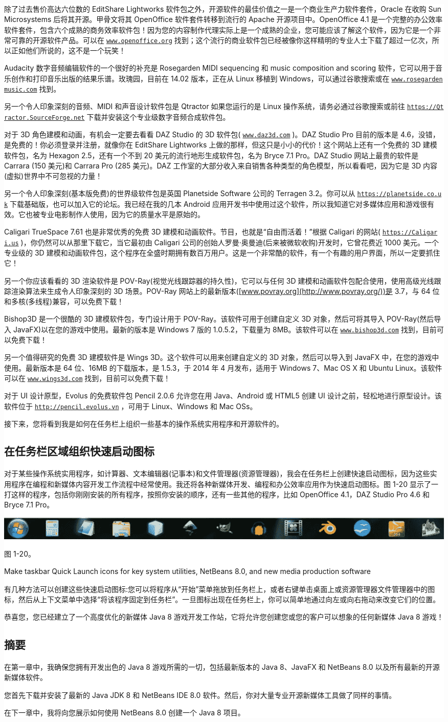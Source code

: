 除了过去售价高达六位数的 EditShare Lightworks 软件包之外，开源软件的最佳价值之一是一个商业生产力软件套件，Oracle 在收购 Sun Microsystems 后将其开源。甲骨文将其 OpenOffice 软件套件转移到流行的 Apache 开源项目中。OpenOffice 4.1 是一个完整的办公效率软件套件，包含六个成熟的商务效率软件包！因为您的内容制作代理实际上是一个成熟的企业，您可能应该了解这个软件，因为它是一个非常可靠的开源软件产品。可以在 [`www.openoffice.org`](http://www.openoffice.org/) 找到；这个流行的商业软件包已经被像你这样精明的专业人士下载了超过一亿次，所以正如他们所说的，这不是一个玩笑！

Audacity 数字音频编辑软件的一个很好的补充是 Rosegarden MIDI sequencing 和 music composition and scoring 软件，它可以用于音乐创作和打印音乐出版的结果乐谱。玫瑰园，目前在 14.02 版本，正在从 Linux 移植到 Windows，可以通过谷歌搜索或在 [`www.rosegardenmusic.com`](http://www.rosegardenmusic.com/) 找到。

另一个令人印象深刻的音频、MIDI 和声音设计软件包是 Qtractor 如果您运行的是 Linux 操作系统，请务必通过谷歌搜索或前往 [`https://Qtractor.SourceForge.net`](https://Qtractor.SourceForge.net) 下载并安装这个专业级数字音频合成软件包。

对于 3D 角色建模和动画，有机会一定要去看看 DAZ Studio 的 3D 软件包( [`www.daz3d.com`](http://www.daz3d.com) )。DAZ Studio Pro 目前的版本是 4.6，没错，是免费的！你必须登录并注册，就像你在 EditShare Lightworks 上做的那样，但这只是小小的代价！这个网站上还有一个免费的 3D 建模软件包，名为 Hexagon 2.5，还有一个不到 20 美元的流行地形生成软件包，名为 Bryce 7.1 Pro。DAZ Studio 网站上最贵的软件是 Carrara (150 美元)和 Carrara Pro (285 美元)。DAZ 工作室的大部分收入来自销售各种类型的角色模型，所以看看吧，因为它是 3D 内容(虚拟)世界中不可忽视的力量！

另一个令人印象深刻(基本版免费)的世界级软件包是英国 Planetside Software 公司的 Terragen 3.2。你可以从 [`https://planetside.co.uk`](https://planetside.co.uk) 下载基础版，也可以加入它的论坛。我已经在我的几本 Android 应用开发书中使用过这个软件，所以我知道它对多媒体应用和游戏很有效。它也被专业电影制作人使用，因为它的质量水平是原始的。

Caligari TrueSpace 7.61 也是非常优秀的免费 3D 建模和动画软件。节目，也就是“自由而活着！”根据 Caligari 的网站( [`https://Caligari.us`](https://Caligari.us) )，你仍然可以从那里下载它，当它最初由 Caligari 公司的创始人罗曼·奥曼迪(后来被微软收购)开发时，它曾花费近 1000 美元。一个专业级的 3D 建模和动画软件包，这个程序在全盛时期拥有数百万用户。这是一个非常酷的软件，有一个有趣的用户界面，所以一定要抓住它！

另一个你应该看看的 3D 渲染软件是 POV-Ray(视觉光线跟踪器的持久性)，它可以与任何 3D 建模和动画软件包配合使用，使用高级光线跟踪渲染算法来生成令人印象深刻的 3D 场景。POV-Ray 网站上的最新版本([www.povray.org](http://www.povray.org/))是 3.7，与 64 位和多核(多线程)兼容，可以免费下载！

Bishop3D 是一个很酷的 3D 建模软件包，专门设计用于 POV-Ray。该软件可用于创建自定义 3D 对象，然后可将其导入 POV-Ray(然后导入 JavaFX)以在您的游戏中使用。最新的版本是 Windows 7 版的 1.0.5.2，下载量为 8MB。该软件可以在 [`www.bishop3d.com`](http://www.bishop3d.com/) 找到，目前可以免费下载！

另一个值得研究的免费 3D 建模软件是 Wings 3D。这个软件可以用来创建自定义的 3D 对象，然后可以导入到 JavaFX 中，在您的游戏中使用。最新版本是 64 位、16MB 的下载版本，是 1.5.3，于 2014 年 4 月发布，适用于 Windows 7、Mac OS X 和 Ubuntu Linux。该软件可以在 [`www.wings3d.com`](http://www.wings3d.com/) 找到，目前可以免费下载！

对于 UI 设计原型，Evolus 的免费软件包 Pencil 2.0.6 允许您在用 Java、Android 或 HTML5 创建 UI 设计之前，轻松地进行原型设计。该软件位于 [`http://pencil.evolus.vn`](http://pencil.evolus.vn/) ，可用于 Linux、Windows 和 Mac OSs。

接下来，您将看到我是如何在任务栏上组织一些基本的操作系统实用程序和开源软件的。

## 在任务栏区域组织快速启动图标

对于某些操作系统实用程序，如计算器、文本编辑器(记事本)和文件管理器(资源管理器)，我会在任务栏上创建快速启动图标，因为这些实用程序在编程和新媒体内容开发工作流程中经常使用。我还将各种新媒体开发、编程和办公效率应用作为快速启动图标。图 1-20 显示了一打这样的程序，包括你刚刚安装的所有程序，按照你安装的顺序，还有一些其他的程序，比如 OpenOffice 4.1，DAZ Studio Pro 4.6 和 Bryce 7.1 Pro。

![A978-1-4842-0415-3_1_Fig20_HTML.jpg](img/A978-1-4842-0415-3_1_Fig20_HTML.jpg)

图 1-20。

Make taskbar Quick Launch icons for key system utilities, NetBeans 8.0, and new media production software

有几种方法可以创建这些快速启动图标:您可以将程序从“开始”菜单拖放到任务栏上，或者右键单击桌面上或资源管理器文件管理器中的图标，然后从上下文菜单中选择“将该程序固定到任务栏”。一旦图标出现在任务栏上，你可以简单地通过向左或向右拖动来改变它们的位置。

恭喜您，您已经建立了一个高度优化的新媒体 Java 8 游戏开发工作站，它将允许您创建您或您的客户可以想象的任何新媒体 Java 8 游戏！

## 摘要

在第一章中，我确保您拥有开发出色的 Java 8 游戏所需的一切，包括最新版本的 Java 8、JavaFX 和 NetBeans 8.0 以及所有最新的开源新媒体软件。

您首先下载并安装了最新的 Java JDK 8 和 NetBeans IDE 8.0 软件。然后，你对大量专业开源新媒体工具做了同样的事情。

在下一章中，我将向您展示如何使用 NetBeans 8.0 创建一个 Java 8 项目。